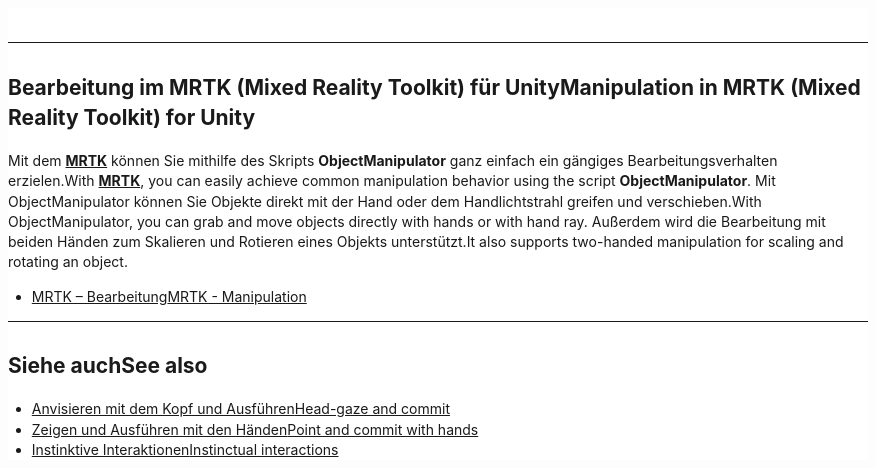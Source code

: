 <br>

---

## <a name="manipulation-in-mrtk-mixed-reality-toolkit-for-unity"></a><span data-ttu-id="c5a5f-281">Bearbeitung im MRTK (Mixed Reality Toolkit) für Unity</span><span class="sxs-lookup"><span data-stu-id="c5a5f-281">Manipulation in MRTK (Mixed Reality Toolkit) for Unity</span></span>
<span data-ttu-id="c5a5f-282">Mit dem **[MRTK](https://github.com/Microsoft/MixedRealityToolkit-Unity)** können Sie mithilfe des Skripts **ObjectManipulator** ganz einfach ein gängiges Bearbeitungsverhalten erzielen.</span><span class="sxs-lookup"><span data-stu-id="c5a5f-282">With **[MRTK](https://github.com/Microsoft/MixedRealityToolkit-Unity)**, you can easily achieve common manipulation behavior using the script **ObjectManipulator**.</span></span> <span data-ttu-id="c5a5f-283">Mit ObjectManipulator können Sie Objekte direkt mit der Hand oder dem Handlichtstrahl greifen und verschieben.</span><span class="sxs-lookup"><span data-stu-id="c5a5f-283">With ObjectManipulator, you can grab and move objects directly with hands or with hand ray.</span></span> <span data-ttu-id="c5a5f-284">Außerdem wird die Bearbeitung mit beiden Händen zum Skalieren und Rotieren eines Objekts unterstützt.</span><span class="sxs-lookup"><span data-stu-id="c5a5f-284">It also supports two-handed manipulation for scaling and rotating an object.</span></span>

* [<span data-ttu-id="c5a5f-285">MRTK – Bearbeitung</span><span class="sxs-lookup"><span data-stu-id="c5a5f-285">MRTK - Manipulation</span></span>](https://microsoft.github.io/MixedRealityToolkit-Unity/Documentation/README_ObjectManipulator.html)


---

## <a name="see-also"></a><span data-ttu-id="c5a5f-286">Siehe auch</span><span class="sxs-lookup"><span data-stu-id="c5a5f-286">See also</span></span>

* [<span data-ttu-id="c5a5f-287">Anvisieren mit dem Kopf und Ausführen</span><span class="sxs-lookup"><span data-stu-id="c5a5f-287">Head-gaze and commit</span></span>](gaze-and-commit.md)
* [<span data-ttu-id="c5a5f-288">Zeigen und Ausführen mit den Händen</span><span class="sxs-lookup"><span data-stu-id="c5a5f-288">Point and commit with hands</span></span>](point-and-commit.md)
* [<span data-ttu-id="c5a5f-289">Instinktive Interaktionen</span><span class="sxs-lookup"><span data-stu-id="c5a5f-289">Instinctual interactions</span></span>](interaction-fundamentals.md)
